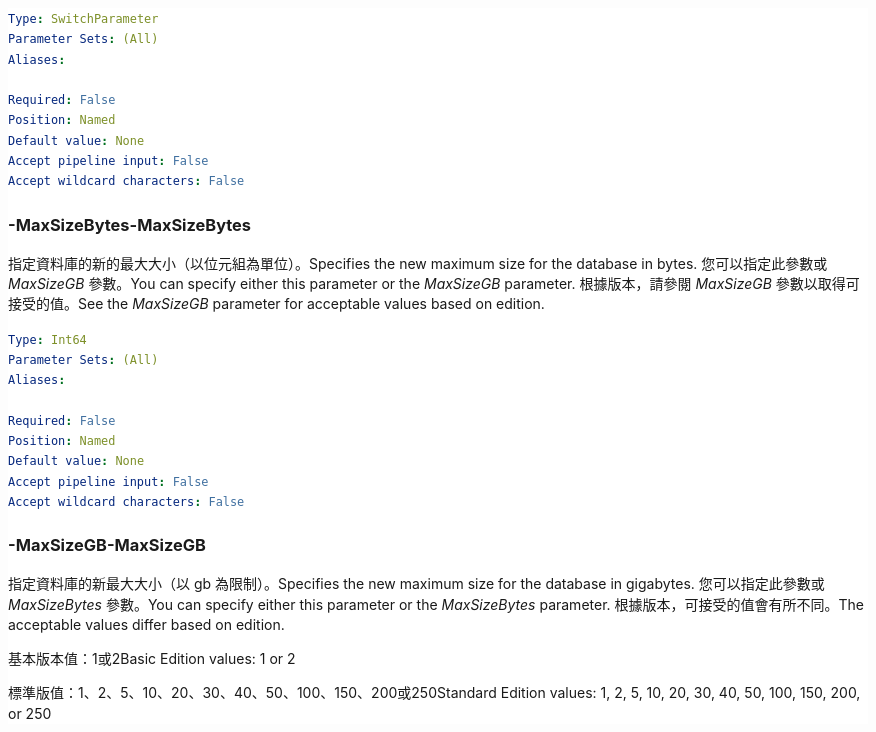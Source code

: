 ```yaml
Type: SwitchParameter
Parameter Sets: (All)
Aliases: 

Required: False
Position: Named
Default value: None
Accept pipeline input: False
Accept wildcard characters: False
```

### <span data-ttu-id="c1ad0-138">-MaxSizeBytes</span><span class="sxs-lookup"><span data-stu-id="c1ad0-138">-MaxSizeBytes</span></span>
<span data-ttu-id="c1ad0-139">指定資料庫的新的最大大小（以位元組為單位）。</span><span class="sxs-lookup"><span data-stu-id="c1ad0-139">Specifies the new maximum size for the database in bytes.</span></span>
<span data-ttu-id="c1ad0-140">您可以指定此參數或 *MaxSizeGB* 參數。</span><span class="sxs-lookup"><span data-stu-id="c1ad0-140">You can specify either this parameter or the *MaxSizeGB* parameter.</span></span>
<span data-ttu-id="c1ad0-141">根據版本，請參閱 *MaxSizeGB* 參數以取得可接受的值。</span><span class="sxs-lookup"><span data-stu-id="c1ad0-141">See the *MaxSizeGB* parameter for acceptable values based on edition.</span></span>

```yaml
Type: Int64
Parameter Sets: (All)
Aliases: 

Required: False
Position: Named
Default value: None
Accept pipeline input: False
Accept wildcard characters: False
```

### <span data-ttu-id="c1ad0-142">-MaxSizeGB</span><span class="sxs-lookup"><span data-stu-id="c1ad0-142">-MaxSizeGB</span></span>
<span data-ttu-id="c1ad0-143">指定資料庫的新最大大小（以 gb 為限制）。</span><span class="sxs-lookup"><span data-stu-id="c1ad0-143">Specifies the new maximum size for the database in gigabytes.</span></span>
<span data-ttu-id="c1ad0-144">您可以指定此參數或 *MaxSizeBytes* 參數。</span><span class="sxs-lookup"><span data-stu-id="c1ad0-144">You can specify either this parameter or the *MaxSizeBytes* parameter.</span></span>
<span data-ttu-id="c1ad0-145">根據版本，可接受的值會有所不同。</span><span class="sxs-lookup"><span data-stu-id="c1ad0-145">The acceptable values differ based on edition.</span></span>

<span data-ttu-id="c1ad0-146">基本版本值：1或2</span><span class="sxs-lookup"><span data-stu-id="c1ad0-146">Basic Edition values: 1 or 2</span></span>

<span data-ttu-id="c1ad0-147">標準版值：1、2、5、10、20、30、40、50、100、150、200或250</span><span class="sxs-lookup"><span data-stu-id="c1ad0-147">Standard Edition values: 1, 2, 5, 10, 20, 30, 40, 50, 100, 150, 200, or 250</span></span>
